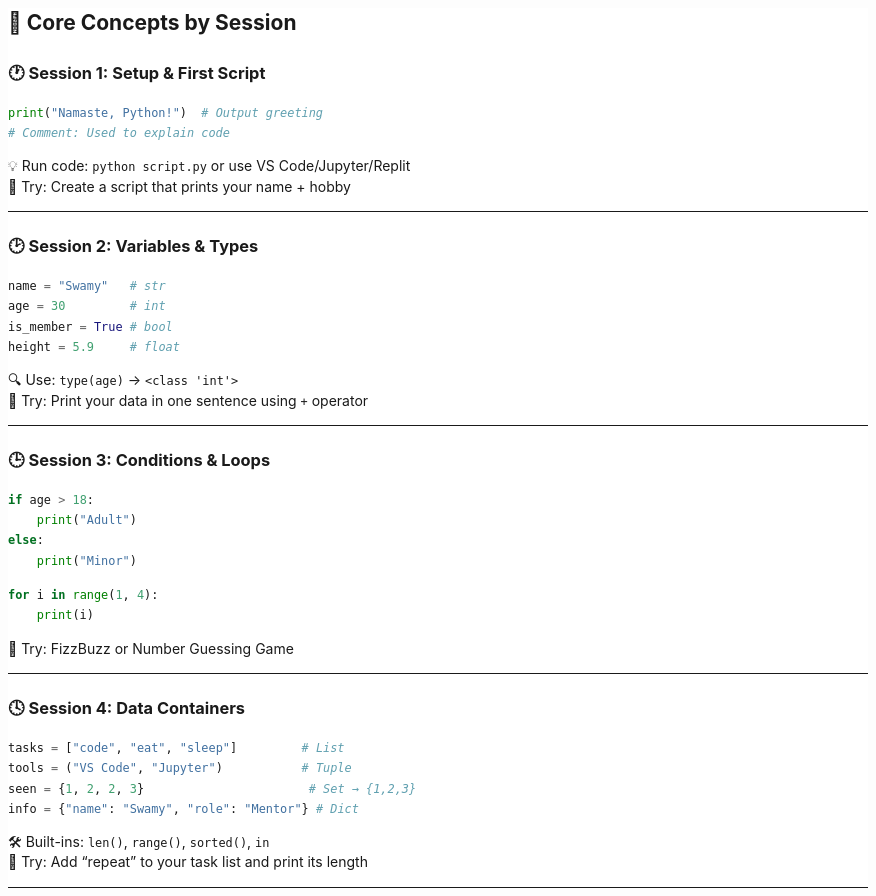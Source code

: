 ## 🧠 Core Concepts by Session

### 🕐 Session 1: Setup & First Script

```python
print("Namaste, Python!")  # Output greeting
# Comment: Used to explain code
```

💡 Run code: `python script.py` or use VS Code/Jupyter/Replit  
🌟 Try: Create a script that prints your name + hobby

---

### 🕑 Session 2: Variables & Types

```python
name = "Swamy"   # str
age = 30         # int
is_member = True # bool
height = 5.9     # float
```

🔍 Use: `type(age)` → `<class 'int'>`  
🌟 Try: Print your data in one sentence using `+` operator

---

### 🕒 Session 3: Conditions & Loops

```python
if age > 18:
    print("Adult")
else:
    print("Minor")
```

```python
for i in range(1, 4):
    print(i)
```

🌟 Try: FizzBuzz or Number Guessing Game

---

### 🕓 Session 4: Data Containers

```python
tasks = ["code", "eat", "sleep"]         # List
tools = ("VS Code", "Jupyter")           # Tuple
seen = {1, 2, 2, 3}                       # Set → {1,2,3}
info = {"name": "Swamy", "role": "Mentor"} # Dict
```

🛠️ Built-ins: `len()`, `range()`, `sorted()`, `in`  
🌟 Try: Add “repeat” to your task list and print its length

---